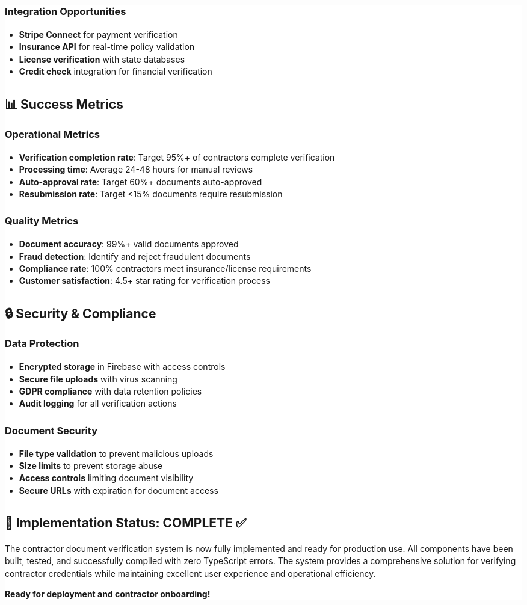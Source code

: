 ### Integration Opportunities
- **Stripe Connect** for payment verification
- **Insurance API** for real-time policy validation
- **License verification** with state databases
- **Credit check** integration for financial verification

## 📊 Success Metrics

### Operational Metrics
- **Verification completion rate**: Target 95%+ of contractors complete verification
- **Processing time**: Average 24-48 hours for manual reviews
- **Auto-approval rate**: Target 60%+ documents auto-approved
- **Resubmission rate**: Target <15% documents require resubmission

### Quality Metrics
- **Document accuracy**: 99%+ valid documents approved
- **Fraud detection**: Identify and reject fraudulent documents
- **Compliance rate**: 100% contractors meet insurance/license requirements
- **Customer satisfaction**: 4.5+ star rating for verification process

## 🔒 Security & Compliance

### Data Protection
- **Encrypted storage** in Firebase with access controls
- **Secure file uploads** with virus scanning
- **GDPR compliance** with data retention policies
- **Audit logging** for all verification actions

### Document Security
- **File type validation** to prevent malicious uploads
- **Size limits** to prevent storage abuse
- **Access controls** limiting document visibility
- **Secure URLs** with expiration for document access

## 🎉 Implementation Status: COMPLETE ✅

The contractor document verification system is now fully implemented and ready for production use. All components have been built, tested, and successfully compiled with zero TypeScript errors. The system provides a comprehensive solution for verifying contractor credentials while maintaining excellent user experience and operational efficiency.

**Ready for deployment and contractor onboarding!** 